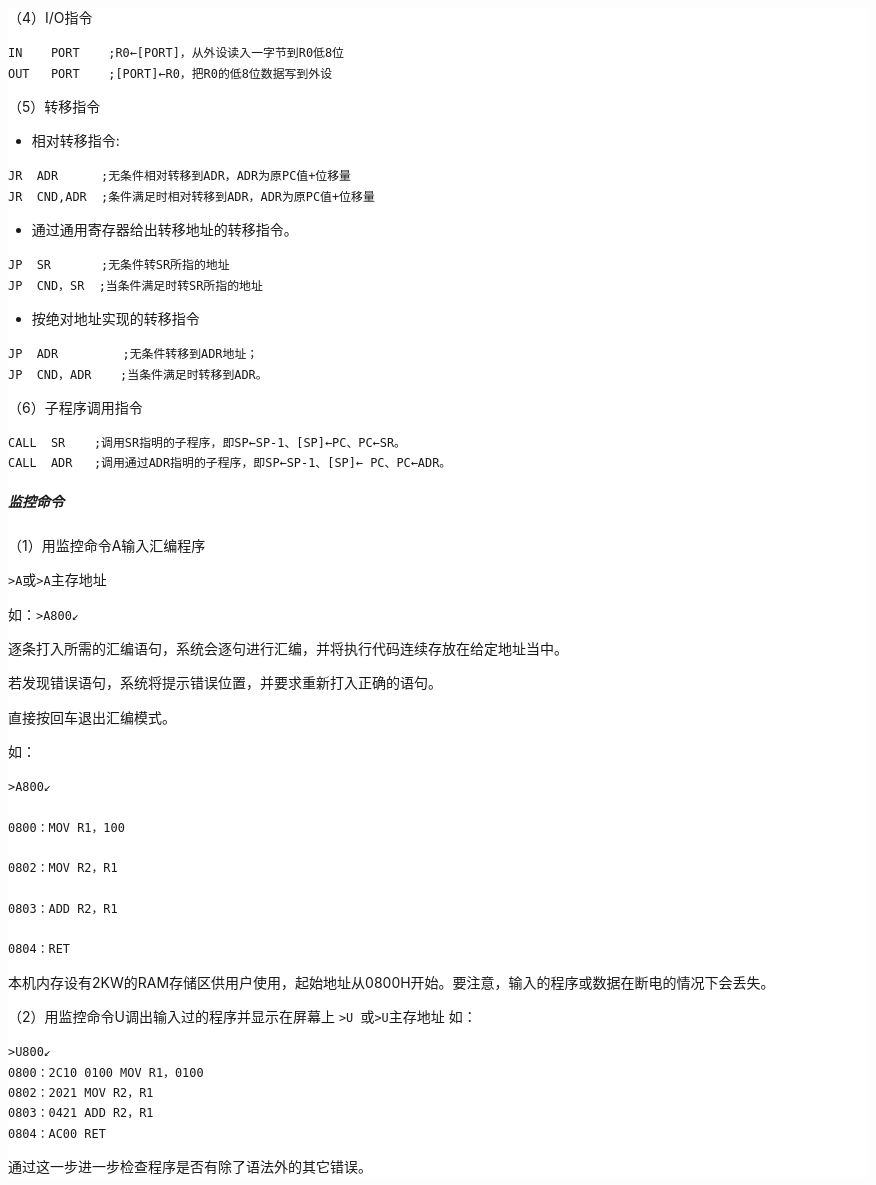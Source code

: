 （4）I/O指令
```
IN    PORT    ;R0←[PORT]，从外设读入一字节到R0低8位
OUT   PORT    ;[PORT]←R0，把R0的低8位数据写到外设
```
（5）转移指令

- 相对转移指令:
```
JR	ADR      ;无条件相对转移到ADR，ADR为原PC值+位移量
JR	CND,ADR  ;条件满足时相对转移到ADR，ADR为原PC值+位移量
```

- 通过通用寄存器给出转移地址的转移指令。
```
JP  SR       ;无条件转SR所指的地址
JP  CND，SR  ;当条件满足时转SR所指的地址
```

- 按绝对地址实现的转移指令
```
JP  ADR         ;无条件转移到ADR地址；
JP  CND，ADR    ;当条件满足时转移到ADR。
```
（6）子程序调用指令
```
CALL  SR    ;调用SR指明的子程序，即SP←SP-1、[SP]←PC、PC←SR。
CALL  ADR   ;调用通过ADR指明的子程序，即SP←SP-1、[SP]← PC、PC←ADR。
```

##### 监控命令

（1）用监控命令A输入汇编程序

```>A```或```>A```主存地址

如：```>A800↙```

逐条打入所需的汇编语句，系统会逐句进行汇编，并将执行代码连续存放在给定地址当中。

若发现错误语句，系统将提示错误位置，并要求重新打入正确的语句。

直接按回车退出汇编模式。

如：
```
>A800↙

0800：MOV R1，100

0802：MOV R2，R1

0803：ADD R2，R1

0804：RET
```
本机内存设有2KW的RAM存储区供用户使用，起始地址从0800H开始。要注意，输入的程序或数据在断电的情况下会丢失。


（2）用监控命令U调出输入过的程序并显示在屏幕上
```>U ```或```>U```主存地址
如：
```
>U800↙
0800：2C10 0100 MOV R1，0100
0802：2021 MOV R2，R1
0803：0421 ADD R2，R1
0804：AC00 RET
```
通过这一步进一步检查程序是否有除了语法外的其它错误。

```